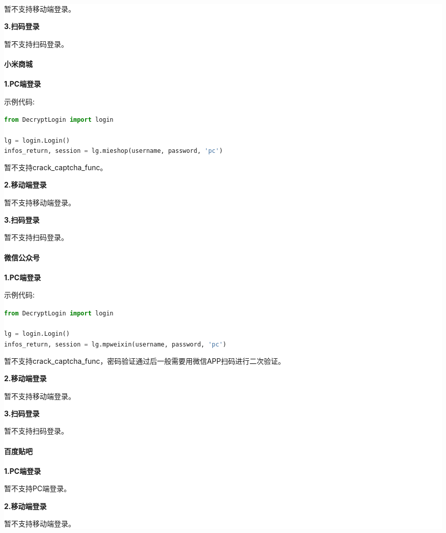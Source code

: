 暂不支持移动端登录。

**3.扫码登录**

暂不支持扫码登录。

#### 小米商城

**1.PC端登录**

示例代码:

```python
from DecryptLogin import login

lg = login.Login()
infos_return, session = lg.mieshop(username, password, 'pc')
```

暂不支持crack_captcha_func。

**2.移动端登录**

暂不支持移动端登录。

**3.扫码登录**

暂不支持扫码登录。

#### 微信公众号

**1.PC端登录**

示例代码:

```python
from DecryptLogin import login

lg = login.Login()
infos_return, session = lg.mpweixin(username, password, 'pc')
```

暂不支持crack_captcha_func，密码验证通过后一般需要用微信APP扫码进行二次验证。

**2.移动端登录**

暂不支持移动端登录。

**3.扫码登录**

暂不支持扫码登录。

#### 百度贴吧

**1.PC端登录**

暂不支持PC端登录。

**2.移动端登录**

暂不支持移动端登录。
